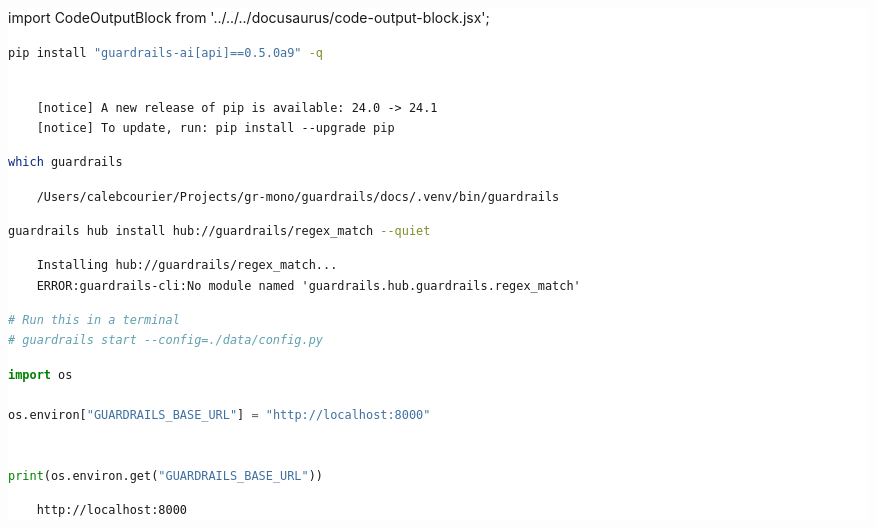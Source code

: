import CodeOutputBlock from '../../../docusaurus/code-output-block.jsx';

```bash
pip install "guardrails-ai[api]==0.5.0a9" -q
```

<CodeOutputBlock lang="bash">

```
    
    [notice] A new release of pip is available: 24.0 -> 24.1
    [notice] To update, run: pip install --upgrade pip
```

</CodeOutputBlock>




```bash
which guardrails
```

<CodeOutputBlock lang="bash">

```
    /Users/calebcourier/Projects/gr-mono/guardrails/docs/.venv/bin/guardrails
```

</CodeOutputBlock>


```bash
guardrails hub install hub://guardrails/regex_match --quiet
```

<CodeOutputBlock lang="bash">

```
    Installing hub://guardrails/regex_match...
    ERROR:guardrails-cli:No module named 'guardrails.hub.guardrails.regex_match'
```

</CodeOutputBlock>


```python
# Run this in a terminal
# guardrails start --config=./data/config.py
```


```python
import os

os.environ["GUARDRAILS_BASE_URL"] = "http://localhost:8000"


print(os.environ.get("GUARDRAILS_BASE_URL"))
```

<CodeOutputBlock lang="python">

```
    http://localhost:8000
```
